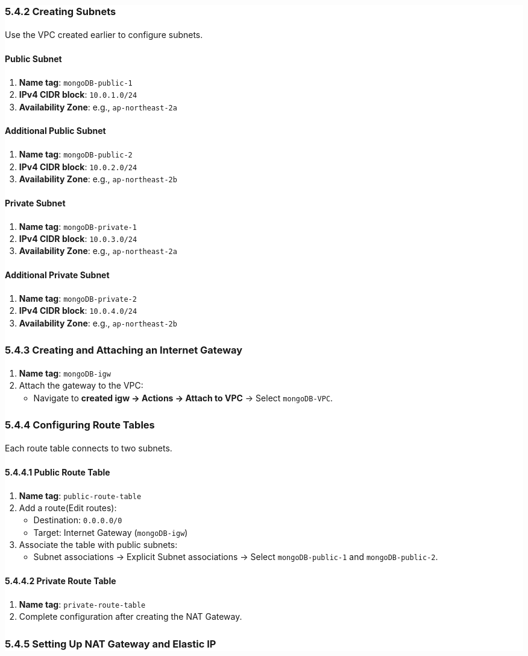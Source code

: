 

### **5.4.2 Creating Subnets**  
Use the VPC created earlier to configure subnets.

#### **Public Subnet**  
1. **Name tag**: `mongoDB-public-1`  
2. **IPv4 CIDR block**: `10.0.1.0/24`  
3. **Availability Zone**: e.g., `ap-northeast-2a`

#### **Additional Public Subnet**  
1. **Name tag**: `mongoDB-public-2`  
2. **IPv4 CIDR block**: `10.0.2.0/24`  
3. **Availability Zone**: e.g., `ap-northeast-2b`

#### **Private Subnet**  
1. **Name tag**: `mongoDB-private-1`  
2. **IPv4 CIDR block**: `10.0.3.0/24`  
3. **Availability Zone**: e.g., `ap-northeast-2a`

#### **Additional Private Subnet**  
1. **Name tag**: `mongoDB-private-2`  
2. **IPv4 CIDR block**: `10.0.4.0/24`  
3. **Availability Zone**: e.g., `ap-northeast-2b`



### **5.4.3 Creating and Attaching an Internet Gateway**  
1. **Name tag**: `mongoDB-igw`  
2. Attach the gateway to the VPC:  
   - Navigate to **created igw → Actions → Attach to VPC** → Select `mongoDB-VPC`.



### **5.4.4 Configuring Route Tables**

Each route table connects to two subnets.

#### **5.4.4.1 Public Route Table**  
1. **Name tag**: `public-route-table`  
2. Add a route(Edit routes):  
   - Destination: `0.0.0.0/0`  
   - Target: Internet Gateway (`mongoDB-igw`)  
3. Associate the table with public subnets:  
   - Subnet associations → Explicit Subnet associations → Select `mongoDB-public-1` and `mongoDB-public-2`.

#### **5.4.4.2 Private Route Table**  
1. **Name tag**: `private-route-table`  
2. Complete configuration after creating the NAT Gateway.



### **5.4.5 Setting Up NAT Gateway and Elastic IP**
